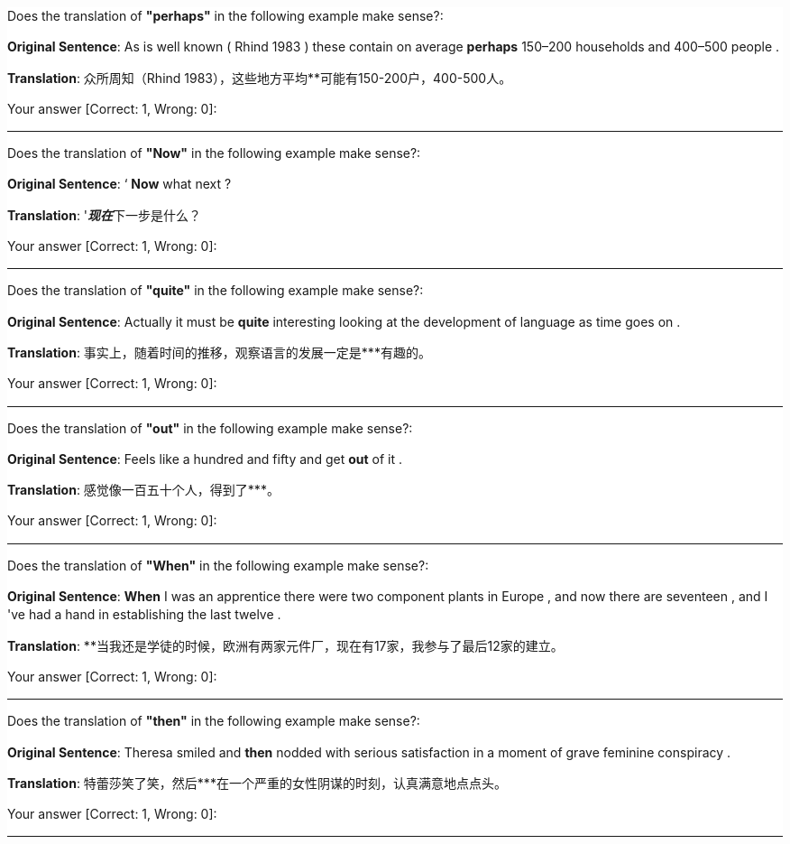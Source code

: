 Does the translation of **"perhaps"** in the following example make sense?:

**Original Sentence**: As is well known ( Rhind 1983 ) these contain on average **perhaps** 150–200 households and 400–500 people .

**Translation**: 众所周知（Rhind 1983），这些地方平均**可能有150-200户，400-500人。

Your answer [Correct: 1, Wrong: 0]: 

----------------

Does the translation of **"Now"** in the following example make sense?:

**Original Sentence**: ‘ **Now** what next ?

**Translation**: '***现在***下一步是什么？

Your answer [Correct: 1, Wrong: 0]: 

----------------

Does the translation of **"quite"** in the following example make sense?:

**Original Sentence**: Actually it must be **quite** interesting looking at the development of language as time goes on .

**Translation**: 事实上，随着时间的推移，观察语言的发展一定是***有趣的。

Your answer [Correct: 1, Wrong: 0]: 

----------------

Does the translation of **"out"** in the following example make sense?:

**Original Sentence**: Feels like a hundred and fifty and get **out** of it .

**Translation**: 感觉像一百五十个人，得到了***。

Your answer [Correct: 1, Wrong: 0]: 

----------------

Does the translation of **"When"** in the following example make sense?:

**Original Sentence**: **When** I was an apprentice there were two component plants in Europe , and now there are seventeen , and I 've had a hand in establishing the last twelve .

**Translation**: **当我还是学徒的时候，欧洲有两家元件厂，现在有17家，我参与了最后12家的建立。

Your answer [Correct: 1, Wrong: 0]: 

----------------

Does the translation of **"then"** in the following example make sense?:

**Original Sentence**: Theresa smiled and **then** nodded with serious satisfaction in a moment of grave feminine conspiracy .

**Translation**: 特蕾莎笑了笑，然后***在一个严重的女性阴谋的时刻，认真满意地点点头。

Your answer [Correct: 1, Wrong: 0]: 

----------------

